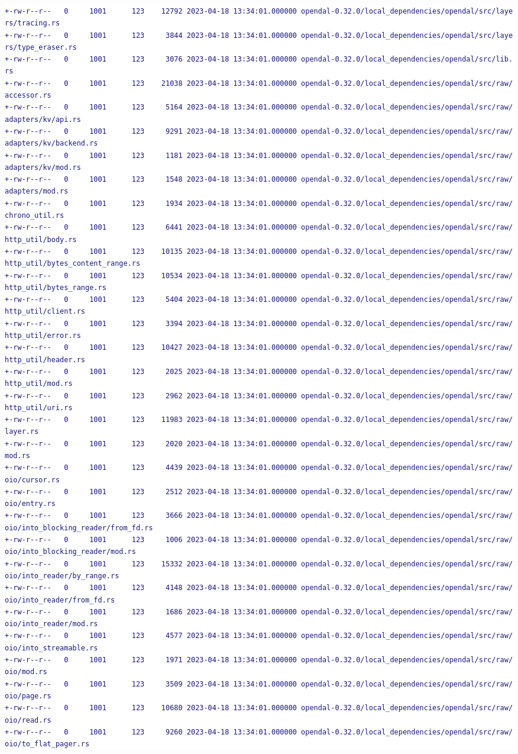 ```diff
+-rw-r--r--   0     1001      123    12792 2023-04-18 13:34:01.000000 opendal-0.32.0/local_dependencies/opendal/src/layers/tracing.rs
+-rw-r--r--   0     1001      123     3844 2023-04-18 13:34:01.000000 opendal-0.32.0/local_dependencies/opendal/src/layers/type_eraser.rs
+-rw-r--r--   0     1001      123     3076 2023-04-18 13:34:01.000000 opendal-0.32.0/local_dependencies/opendal/src/lib.rs
+-rw-r--r--   0     1001      123    21038 2023-04-18 13:34:01.000000 opendal-0.32.0/local_dependencies/opendal/src/raw/accessor.rs
+-rw-r--r--   0     1001      123     5164 2023-04-18 13:34:01.000000 opendal-0.32.0/local_dependencies/opendal/src/raw/adapters/kv/api.rs
+-rw-r--r--   0     1001      123     9291 2023-04-18 13:34:01.000000 opendal-0.32.0/local_dependencies/opendal/src/raw/adapters/kv/backend.rs
+-rw-r--r--   0     1001      123     1181 2023-04-18 13:34:01.000000 opendal-0.32.0/local_dependencies/opendal/src/raw/adapters/kv/mod.rs
+-rw-r--r--   0     1001      123     1548 2023-04-18 13:34:01.000000 opendal-0.32.0/local_dependencies/opendal/src/raw/adapters/mod.rs
+-rw-r--r--   0     1001      123     1934 2023-04-18 13:34:01.000000 opendal-0.32.0/local_dependencies/opendal/src/raw/chrono_util.rs
+-rw-r--r--   0     1001      123     6441 2023-04-18 13:34:01.000000 opendal-0.32.0/local_dependencies/opendal/src/raw/http_util/body.rs
+-rw-r--r--   0     1001      123    10135 2023-04-18 13:34:01.000000 opendal-0.32.0/local_dependencies/opendal/src/raw/http_util/bytes_content_range.rs
+-rw-r--r--   0     1001      123    10534 2023-04-18 13:34:01.000000 opendal-0.32.0/local_dependencies/opendal/src/raw/http_util/bytes_range.rs
+-rw-r--r--   0     1001      123     5404 2023-04-18 13:34:01.000000 opendal-0.32.0/local_dependencies/opendal/src/raw/http_util/client.rs
+-rw-r--r--   0     1001      123     3394 2023-04-18 13:34:01.000000 opendal-0.32.0/local_dependencies/opendal/src/raw/http_util/error.rs
+-rw-r--r--   0     1001      123    10427 2023-04-18 13:34:01.000000 opendal-0.32.0/local_dependencies/opendal/src/raw/http_util/header.rs
+-rw-r--r--   0     1001      123     2025 2023-04-18 13:34:01.000000 opendal-0.32.0/local_dependencies/opendal/src/raw/http_util/mod.rs
+-rw-r--r--   0     1001      123     2962 2023-04-18 13:34:01.000000 opendal-0.32.0/local_dependencies/opendal/src/raw/http_util/uri.rs
+-rw-r--r--   0     1001      123    11983 2023-04-18 13:34:01.000000 opendal-0.32.0/local_dependencies/opendal/src/raw/layer.rs
+-rw-r--r--   0     1001      123     2020 2023-04-18 13:34:01.000000 opendal-0.32.0/local_dependencies/opendal/src/raw/mod.rs
+-rw-r--r--   0     1001      123     4439 2023-04-18 13:34:01.000000 opendal-0.32.0/local_dependencies/opendal/src/raw/oio/cursor.rs
+-rw-r--r--   0     1001      123     2512 2023-04-18 13:34:01.000000 opendal-0.32.0/local_dependencies/opendal/src/raw/oio/entry.rs
+-rw-r--r--   0     1001      123     3666 2023-04-18 13:34:01.000000 opendal-0.32.0/local_dependencies/opendal/src/raw/oio/into_blocking_reader/from_fd.rs
+-rw-r--r--   0     1001      123     1006 2023-04-18 13:34:01.000000 opendal-0.32.0/local_dependencies/opendal/src/raw/oio/into_blocking_reader/mod.rs
+-rw-r--r--   0     1001      123    15332 2023-04-18 13:34:01.000000 opendal-0.32.0/local_dependencies/opendal/src/raw/oio/into_reader/by_range.rs
+-rw-r--r--   0     1001      123     4148 2023-04-18 13:34:01.000000 opendal-0.32.0/local_dependencies/opendal/src/raw/oio/into_reader/from_fd.rs
+-rw-r--r--   0     1001      123     1686 2023-04-18 13:34:01.000000 opendal-0.32.0/local_dependencies/opendal/src/raw/oio/into_reader/mod.rs
+-rw-r--r--   0     1001      123     4577 2023-04-18 13:34:01.000000 opendal-0.32.0/local_dependencies/opendal/src/raw/oio/into_streamable.rs
+-rw-r--r--   0     1001      123     1971 2023-04-18 13:34:01.000000 opendal-0.32.0/local_dependencies/opendal/src/raw/oio/mod.rs
+-rw-r--r--   0     1001      123     3509 2023-04-18 13:34:01.000000 opendal-0.32.0/local_dependencies/opendal/src/raw/oio/page.rs
+-rw-r--r--   0     1001      123    10680 2023-04-18 13:34:01.000000 opendal-0.32.0/local_dependencies/opendal/src/raw/oio/read.rs
+-rw-r--r--   0     1001      123     9260 2023-04-18 13:34:01.000000 opendal-0.32.0/local_dependencies/opendal/src/raw/oio/to_flat_pager.rs
```